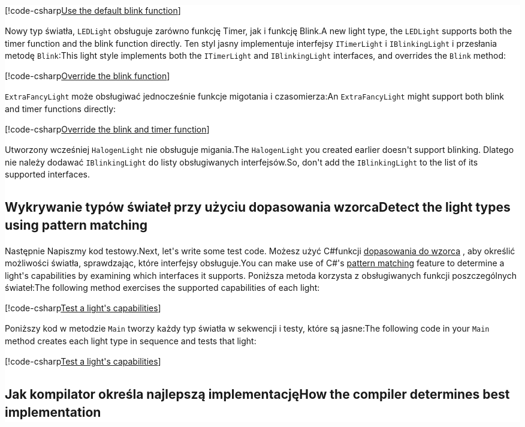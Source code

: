 [!code-csharp[Use the default blink function](~/samples/csharp/tutorials/mixins-with-interfaces/OverheadLight.cs?name=SnippetOverheadLight)]

<span data-ttu-id="4ed0a-163">Nowy typ światła, `LEDLight` obsługuje zarówno funkcję Timer, jak i funkcję Blink.</span><span class="sxs-lookup"><span data-stu-id="4ed0a-163">A new light type, the `LEDLight` supports both the timer function and the blink function directly.</span></span> <span data-ttu-id="4ed0a-164">Ten styl jasny implementuje interfejsy `ITimerLight` i `IBlinkingLight` i przesłania metodę `Blink`:</span><span class="sxs-lookup"><span data-stu-id="4ed0a-164">This light style implements both the `ITimerLight` and `IBlinkingLight` interfaces, and overrides the `Blink` method:</span></span>

[!code-csharp[Override the blink function](~/samples/csharp/tutorials/mixins-with-interfaces/LEDLight.cs?name=SnippetLEDLight)]

<span data-ttu-id="4ed0a-165">`ExtraFancyLight` może obsługiwać jednocześnie funkcje migotania i czasomierza:</span><span class="sxs-lookup"><span data-stu-id="4ed0a-165">An `ExtraFancyLight` might support both blink and timer functions directly:</span></span>

[!code-csharp[Override the blink and timer function](~/samples/csharp/tutorials/mixins-with-interfaces/ExtraFancyLight.cs?name=SnippetExtraFancyLight)]

<span data-ttu-id="4ed0a-166">Utworzony wcześniej `HalogenLight` nie obsługuje migania.</span><span class="sxs-lookup"><span data-stu-id="4ed0a-166">The `HalogenLight` you created earlier doesn't support blinking.</span></span> <span data-ttu-id="4ed0a-167">Dlatego nie należy dodawać `IBlinkingLight` do listy obsługiwanych interfejsów.</span><span class="sxs-lookup"><span data-stu-id="4ed0a-167">So, don't add the `IBlinkingLight` to the list of its supported interfaces.</span></span>

## <a name="detect-the-light-types-using-pattern-matching"></a><span data-ttu-id="4ed0a-168">Wykrywanie typów świateł przy użyciu dopasowania wzorca</span><span class="sxs-lookup"><span data-stu-id="4ed0a-168">Detect the light types using pattern matching</span></span>

<span data-ttu-id="4ed0a-169">Następnie Napiszmy kod testowy.</span><span class="sxs-lookup"><span data-stu-id="4ed0a-169">Next, let's write some test code.</span></span> <span data-ttu-id="4ed0a-170">Możesz użyć C#funkcji [dopasowania do wzorca](../pattern-matching.md) , aby określić możliwości światła, sprawdzając, które interfejsy obsługuje.</span><span class="sxs-lookup"><span data-stu-id="4ed0a-170">You can make use of C#'s [pattern matching](../pattern-matching.md) feature to determine a light's capabilities by examining which interfaces it supports.</span></span>  <span data-ttu-id="4ed0a-171">Poniższa metoda korzysta z obsługiwanych funkcji poszczególnych świateł:</span><span class="sxs-lookup"><span data-stu-id="4ed0a-171">The following method exercises the supported capabilities of each light:</span></span>

[!code-csharp[Test a light's capabilities](~/samples/csharp/tutorials/mixins-with-interfaces/Program.cs?name=SnippetTestLightFunctions)]

<span data-ttu-id="4ed0a-172">Poniższy kod w metodzie `Main` tworzy każdy typ światła w sekwencji i testy, które są jasne:</span><span class="sxs-lookup"><span data-stu-id="4ed0a-172">The following code in your `Main` method creates each light type in sequence and tests that light:</span></span>

[!code-csharp[Test a light's capabilities](~/samples/csharp/tutorials/mixins-with-interfaces/Program.cs?name=SnippetMainMethod)]

## <a name="how-the-compiler-determines-best-implementation"></a><span data-ttu-id="4ed0a-173">Jak kompilator określa najlepszą implementację</span><span class="sxs-lookup"><span data-stu-id="4ed0a-173">How the compiler determines best implementation</span></span>
